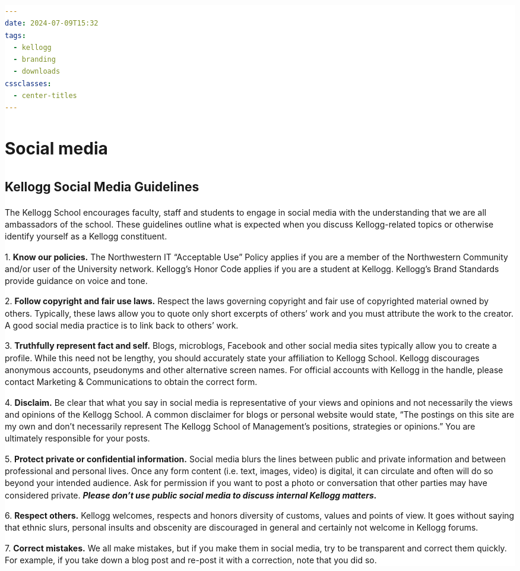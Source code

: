 ```yaml
---
date: 2024-07-09T15:32
tags:
  - kellogg
  - branding
  - downloads
cssclasses:
  - center-titles
---
```

# Social media

## Kellogg Social Media Guidelines

The Kellogg School encourages faculty, staff and students to engage in social media with the understanding that we are all ambassadors of the school. These guidelines outline what is expected when you discuss Kellogg-related topics or otherwise identify yourself as a Kellogg constituent.  
  
1. **Know our policies.** The Northwestern IT “Acceptable Use” Policy applies if you are a member of the Northwestern Community and/or user of the University network. Kellogg’s Honor Code applies if you are a student at Kellogg. Kellogg’s Brand Standards provide guidance on voice and tone.  
  
2. **Follow copyright and fair use laws.** Respect the laws governing copyright and fair use of copyrighted material owned by others. Typically, these laws allow you to quote only short excerpts of others’ work and you must attribute the work to the creator. A good social media practice is to link back to others’ work.  
  
3. **Truthfully represent fact and self.** Blogs, microblogs, Facebook and other social media sites typically allow you to create a profile. While this need not be lengthy, you should accurately state your affiliation to Kellogg School. Kellogg discourages anonymous accounts, pseudonyms and other alternative screen names. For official accounts with Kellogg in the handle, please contact Marketing & Communications to obtain the correct form.  
  
4. **Disclaim.** Be clear that what you say in social media is representative of your views and opinions and not necessarily the views and opinions of the Kellogg School. A common disclaimer for blogs or personal website would state, “The postings on this site are my own and don’t necessarily represent The Kellogg School of Management’s positions, strategies or opinions.” You are ultimately responsible for your posts.  
  
5. **Protect private or confidential information.** Social media blurs the lines between public and private information and between professional and personal lives. Once any form content (i.e. text, images, video) is digital, it can circulate and often will do so beyond your intended audience. Ask for permission if you want to post a photo or conversation that other parties may have considered private. _**Please don’t use public social media to discuss internal Kellogg matters.**_  
  
6. **Respect others.** Kellogg welcomes, respects and honors diversity of customs, values and points of view. It goes without saying that ethnic slurs, personal insults and obscenity are discouraged in general and certainly not welcome in Kellogg forums.  
  
7. **Correct mistakes.** We all make mistakes, but if you make them in social media, try to be transparent and correct them quickly. For example, if you take down a blog post and re-post it with a correction, note that you did so.  
  